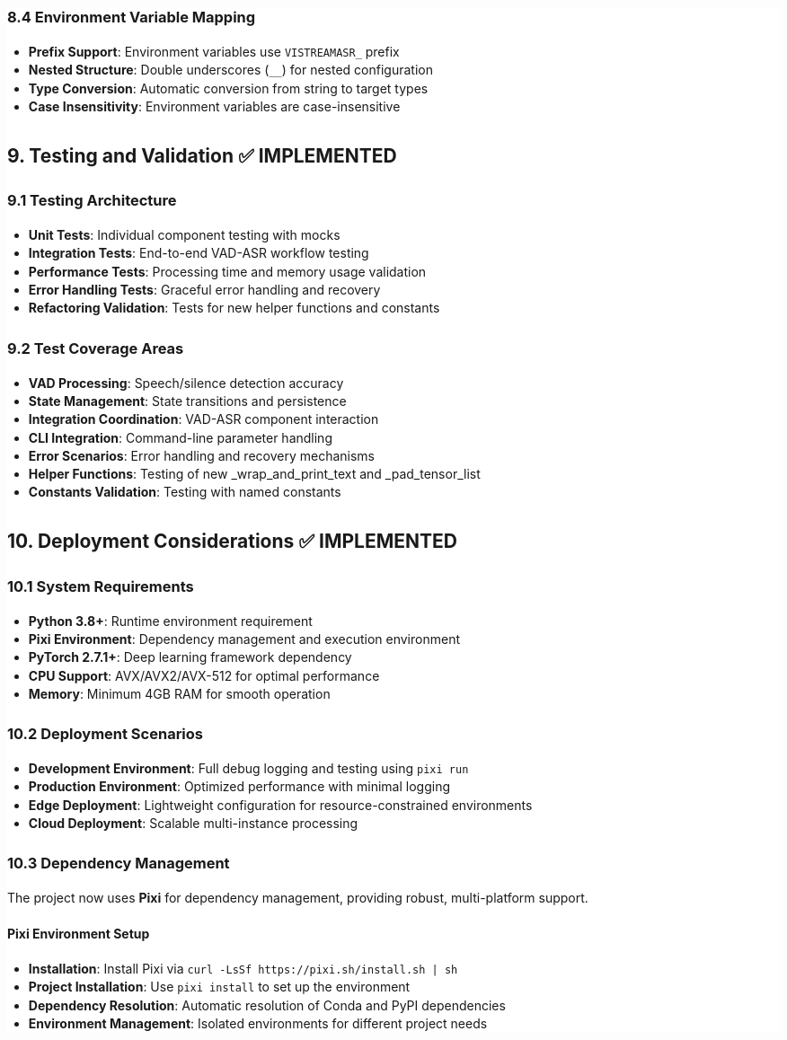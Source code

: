 ### 8.4 Environment Variable Mapping

- **Prefix Support**: Environment variables use `VISTREAMASR_` prefix
- **Nested Structure**: Double underscores (`__`) for nested configuration
- **Type Conversion**: Automatic conversion from string to target types
- **Case Insensitivity**: Environment variables are case-insensitive

## 9. Testing and Validation ✅ IMPLEMENTED

### 9.1 Testing Architecture

- **Unit Tests**: Individual component testing with mocks
- **Integration Tests**: End-to-end VAD-ASR workflow testing
- **Performance Tests**: Processing time and memory usage validation
- **Error Handling Tests**: Graceful error handling and recovery
- **Refactoring Validation**: Tests for new helper functions and constants

### 9.2 Test Coverage Areas

- **VAD Processing**: Speech/silence detection accuracy
- **State Management**: State transitions and persistence
- **Integration Coordination**: VAD-ASR component interaction
- **CLI Integration**: Command-line parameter handling
- **Error Scenarios**: Error handling and recovery mechanisms
- **Helper Functions**: Testing of new \_wrap_and_print_text and \_pad_tensor_list
- **Constants Validation**: Testing with named constants

## 10. Deployment Considerations ✅ IMPLEMENTED

### 10.1 System Requirements

- **Python 3.8+**: Runtime environment requirement
- **Pixi Environment**: Dependency management and execution environment
- **PyTorch 2.7.1+**: Deep learning framework dependency
- **CPU Support**: AVX/AVX2/AVX-512 for optimal performance
- **Memory**: Minimum 4GB RAM for smooth operation

### 10.2 Deployment Scenarios

- **Development Environment**: Full debug logging and testing using `pixi run`
- **Production Environment**: Optimized performance with minimal logging
- **Edge Deployment**: Lightweight configuration for resource-constrained environments
- **Cloud Deployment**: Scalable multi-instance processing

### 10.3 Dependency Management

The project now uses **Pixi** for dependency management, providing robust, multi-platform support.

#### Pixi Environment Setup

- **Installation**: Install Pixi via `curl -LsSf https://pixi.sh/install.sh | sh`
- **Project Installation**: Use `pixi install` to set up the environment
- **Dependency Resolution**: Automatic resolution of Conda and PyPI dependencies
- **Environment Management**: Isolated environments for different project needs

